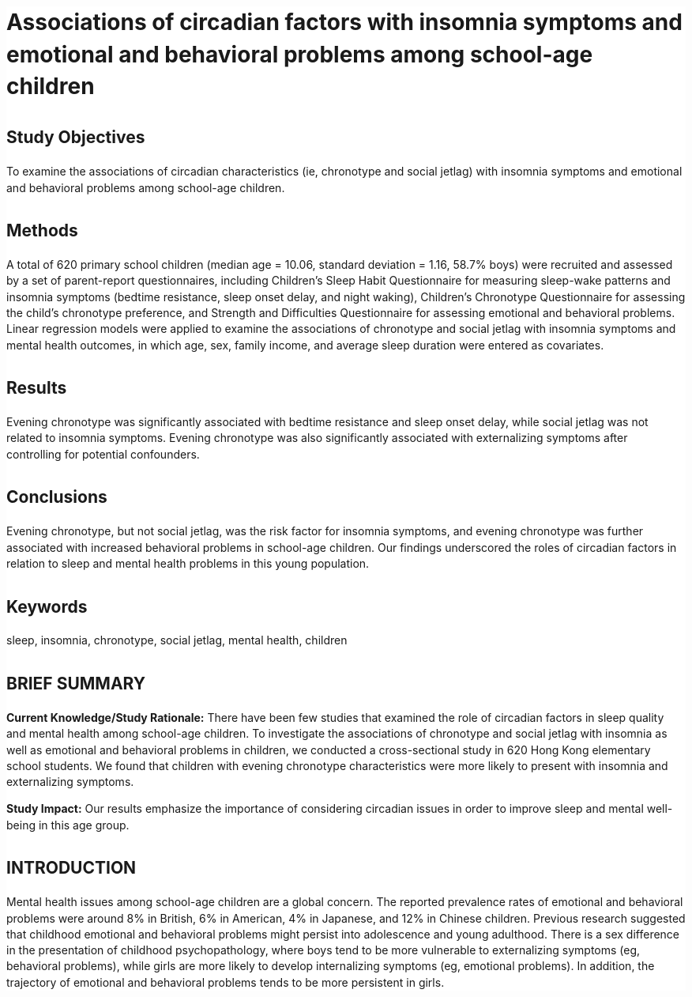 # Associations of circadian factors with insomnia symptoms and emotional and behavioral problems among school-age children

## Study Objectives
To examine the associations of circadian characteristics (ie, chronotype and social jetlag) with insomnia symptoms and emotional and behavioral problems among school-age children.

## Methods
A total of 620 primary school children (median age = 10.06, standard deviation = 1.16, 58.7% boys) were recruited and assessed by a set of parent-report questionnaires, including Children’s Sleep Habit Questionnaire for measuring sleep-wake patterns and insomnia symptoms (bedtime resistance, sleep onset delay, and night waking), Children’s Chronotype Questionnaire for assessing the child’s chronotype preference, and Strength and Difficulties Questionnaire for assessing emotional and behavioral problems. Linear regression models were applied to examine the associations of chronotype and social jetlag with insomnia symptoms and mental health outcomes, in which age, sex, family income, and average sleep duration were entered as covariates.

## Results
Evening chronotype was significantly associated with bedtime resistance and sleep onset delay, while social jetlag was not related to insomnia symptoms. Evening chronotype was also significantly associated with externalizing symptoms after controlling for potential confounders.

## Conclusions
Evening chronotype, but not social jetlag, was the risk factor for insomnia symptoms, and evening chronotype was further associated with increased behavioral problems in school-age children. Our findings underscored the roles of circadian factors in relation to sleep and mental health problems in this young population.

## Keywords
sleep, insomnia, chronotype, social jetlag, mental health, children

## BRIEF SUMMARY
**Current Knowledge/Study Rationale:** There have been few studies that examined the role of circadian factors in sleep quality and mental health among school-age children. To investigate the associations of chronotype and social jetlag with insomnia as well as emotional and behavioral problems in children, we conducted a cross-sectional study in 620 Hong Kong elementary school students. We found that children with evening chronotype characteristics were more likely to present with insomnia and externalizing symptoms.

**Study Impact:** Our results emphasize the importance of considering circadian issues in order to improve sleep and mental well-being in this age group.

## INTRODUCTION
Mental health issues among school-age children are a global concern. The reported prevalence rates of emotional and behavioral problems were around 8% in British, 6% in American, 4% in Japanese, and 12% in Chinese children. Previous research suggested that childhood emotional and behavioral problems might persist into adolescence and young adulthood. There is a sex difference in the presentation of childhood psychopathology, where boys tend to be more vulnerable to externalizing symptoms (eg, behavioral problems), while girls are more likely to develop internalizing symptoms (eg, emotional problems). In addition, the trajectory of emotional and behavioral problems tends to be more persistent in girls.
